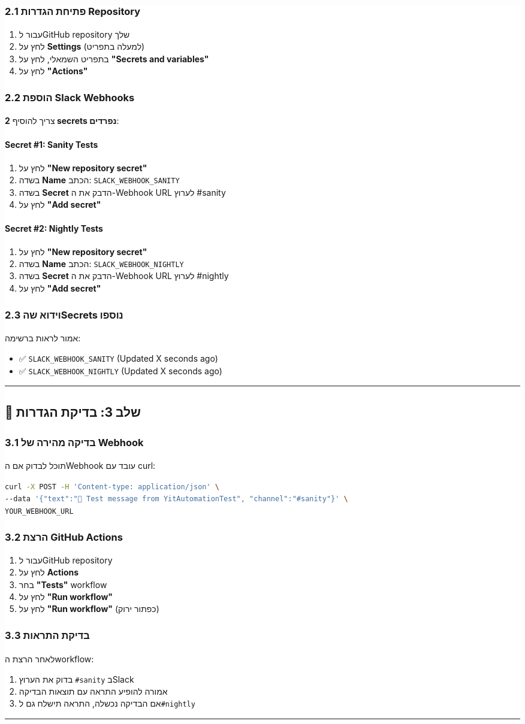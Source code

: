 ### 2.1 פתיחת הגדרות Repository
1. עבור לGitHub repository שלך
2. לחץ על **Settings** (למעלה בתפריט)
3. בתפריט השמאלי, לחץ על **"Secrets and variables"**
4. לחץ על **"Actions"**

### 2.2 הוספת Slack Webhooks
צריך להוסיף **2 secrets נפרדים**:

#### Secret #1: Sanity Tests
1. לחץ על **"New repository secret"**
2. בשדה **Name** הכתב: `SLACK_WEBHOOK_SANITY`
3. בשדה **Secret** הדבק את ה-Webhook URL לערוץ #sanity
4. לחץ על **"Add secret"**

#### Secret #2: Nightly Tests
1. לחץ על **"New repository secret"**
2. בשדה **Name** הכתב: `SLACK_WEBHOOK_NIGHTLY`
3. בשדה **Secret** הדבק את ה-Webhook URL לערוץ #nightly
4. לחץ על **"Add secret"**

### 2.3 וידוא שהSecrets נוספו
אמור לראות ברשימה:
- ✅ `SLACK_WEBHOOK_SANITY` (Updated X seconds ago)
- ✅ `SLACK_WEBHOOK_NIGHTLY` (Updated X seconds ago)

---

## 🧪 שלב 3: בדיקת הגדרות

### 3.1 בדיקה מהירה של Webhook
תוכל לבדוק אם הWebhook עובד עם curl:

```bash
curl -X POST -H 'Content-type: application/json' \
--data '{"text":"🧪 Test message from YitAutomationTest", "channel":"#sanity"}' \
YOUR_WEBHOOK_URL
```

### 3.2 הרצת GitHub Actions
1. עבור לGitHub repository
2. לחץ על **Actions**
3. בחר **"Tests"** workflow
4. לחץ על **"Run workflow"**
5. לחץ על **"Run workflow"** (כפתור ירוק)

### 3.3 בדיקת התראות
לאחר הרצת הworkflow:
1. בדוק את הערוץ `#sanity` בSlack
2. אמורה להופיע התראה עם תוצאות הבדיקה
3. אם הבדיקה נכשלה, התראה תישלח גם ל`#nightly`

---